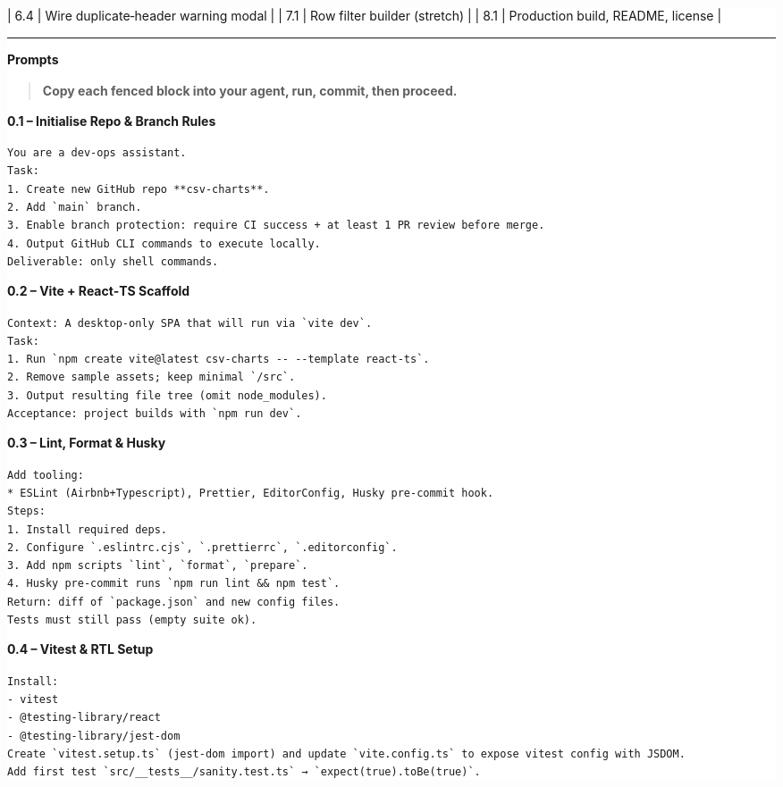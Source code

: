 | 6.4   | Wire duplicate‑header warning modal                          |
| 7.1   | Row filter builder (stretch)                                 |
| 8.1   | Production build, README, license                            |

  

---

**Prompts**

  

> **Copy each fenced block into your agent, run, commit, then proceed.**

  

**0.1 – Initialise Repo & Branch Rules**

```
You are a dev‑ops assistant.
Task:
1. Create new GitHub repo **csv‑charts**.
2. Add `main` branch.
3. Enable branch protection: require CI success + at least 1 PR review before merge.
4. Output GitHub CLI commands to execute locally.
Deliverable: only shell commands.
```

**0.2 – Vite + React‑TS Scaffold**

```
Context: A desktop‑only SPA that will run via `vite dev`.
Task:
1. Run `npm create vite@latest csv-charts -- --template react-ts`.
2. Remove sample assets; keep minimal `/src`.
3. Output resulting file tree (omit node_modules).
Acceptance: project builds with `npm run dev`.
```

**0.3 – Lint, Format & Husky**

```
Add tooling:
* ESLint (Airbnb+Typescript), Prettier, EditorConfig, Husky pre‑commit hook.
Steps:
1. Install required deps.
2. Configure `.eslintrc.cjs`, `.prettierrc`, `.editorconfig`.
3. Add npm scripts `lint`, `format`, `prepare`.
4. Husky pre‑commit runs `npm run lint && npm test`.
Return: diff of `package.json` and new config files.
Tests must still pass (empty suite ok).
```

**0.4 – Vitest & RTL Setup**

```
Install:
- vitest
- @testing-library/react
- @testing-library/jest-dom
Create `vitest.setup.ts` (jest‑dom import) and update `vite.config.ts` to expose vitest config with JSDOM.
Add first test `src/__tests__/sanity.test.ts` → `expect(true).toBe(true)`.
```
